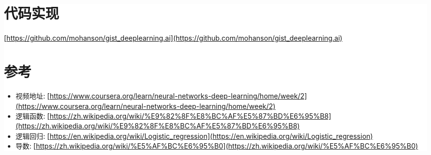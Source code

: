 # 代码实现

[https://github.com/mohanson/gist_deeplearning.ai](https://github.com/mohanson/gist_deeplearning.ai)

# 参考

- 视频地址: [https://www.coursera.org/learn/neural-networks-deep-learning/home/week/2](https://www.coursera.org/learn/neural-networks-deep-learning/home/week/2)
- 逻辑函数: [https://zh.wikipedia.org/wiki/%E9%82%8F%E8%BC%AF%E5%87%BD%E6%95%B8](https://zh.wikipedia.org/wiki/%E9%82%8F%E8%BC%AF%E5%87%BD%E6%95%B8)
- 逻辑回归: [https://en.wikipedia.org/wiki/Logistic_regression](https://en.wikipedia.org/wiki/Logistic_regression)
- 导数: [https://zh.wikipedia.org/wiki/%E5%AF%BC%E6%95%B0](https://zh.wikipedia.org/wiki/%E5%AF%BC%E6%95%B0)
